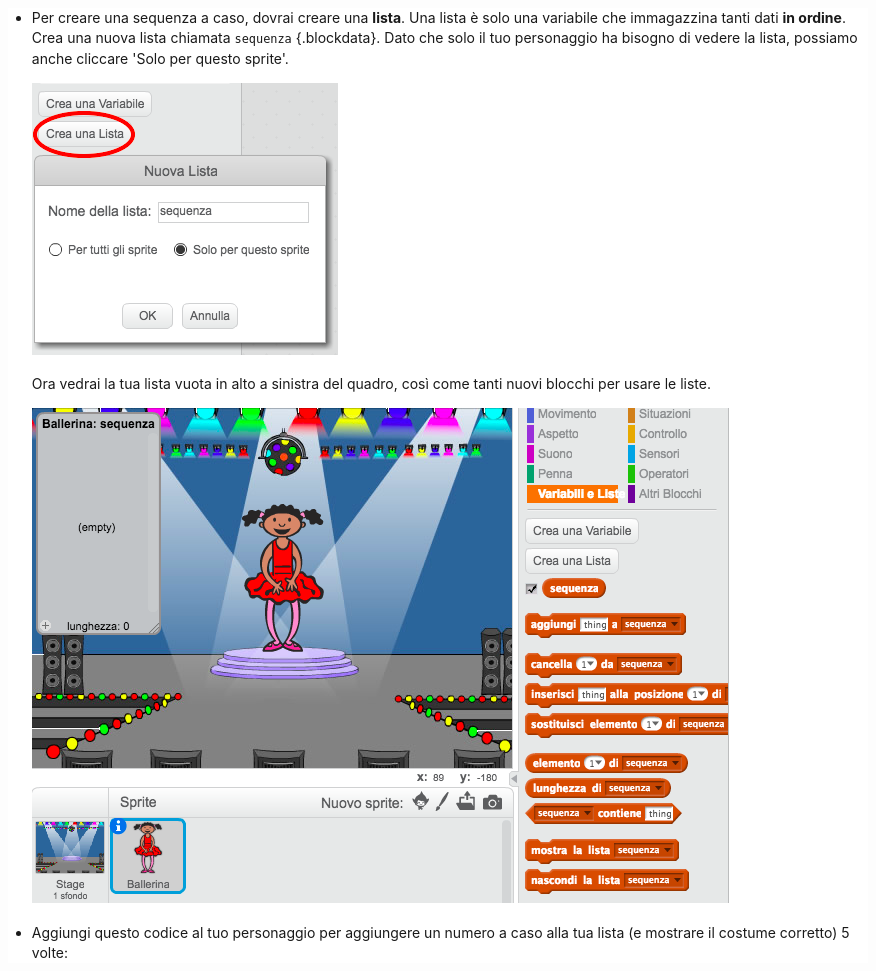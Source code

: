 + Per creare una sequenza a caso, dovrai creare una __lista__. Una lista è solo una variabile che immagazzina tanti dati __in ordine__. Crea una nuova lista chiamata `sequenza` {.blockdata}. Dato che solo il tuo personaggio ha bisogno di vedere la lista, possiamo anche cliccare 'Solo per questo sprite'.

	![screenshot](images/colour-list.png)

	Ora vedrai la tua lista vuota in alto a sinistra del quadro, così come tanti nuovi blocchi per usare le liste.

	![screenshot](images/colour-list-blocks.png)

+ Aggiungi questo codice al tuo personaggio per aggiungere un numero a caso alla tua lista (e mostrare il costume corretto) 5 volte:
